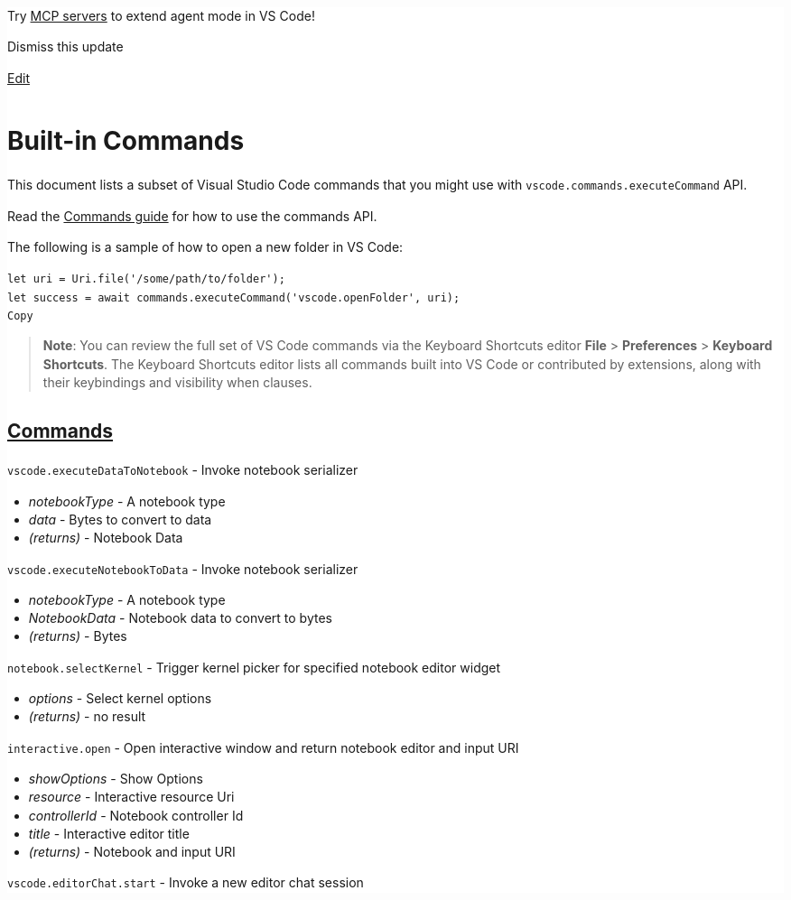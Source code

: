 Try [MCP servers](https://code.visualstudio.com/mcp) to extend agent mode in VS Code!

Dismiss this update

[Edit](https://vscode.dev/github/microsoft/vscode-docs/blob/main/api/references/commands.md "Edit this document in vscode.dev")

# Built-in Commands

This document lists a subset of Visual Studio Code commands that you might use with `vscode.commands.executeCommand` API.

Read the [Commands guide](https://code.visualstudio.com/api/extension-guides/command) for how to use the commands API.

The following is a sample of how to open a new folder in VS Code:

```
let uri = Uri.file('/some/path/to/folder');
let success = await commands.executeCommand('vscode.openFolder', uri);
Copy
```

> **Note**: You can review the full set of VS Code commands via the Keyboard Shortcuts editor **File** \> **Preferences** \> **Keyboard Shortcuts**. The Keyboard Shortcuts editor lists all commands built into VS Code or contributed by extensions, along with their keybindings and visibility when clauses.

## [Commands](https://code.visualstudio.com/api/references/commands\#commands)

`vscode.executeDataToNotebook` \- Invoke notebook serializer

- _notebookType_ \- A notebook type
- _data_ \- Bytes to convert to data
- _(returns)_ \- Notebook Data

`vscode.executeNotebookToData` \- Invoke notebook serializer

- _notebookType_ \- A notebook type
- _NotebookData_ \- Notebook data to convert to bytes
- _(returns)_ \- Bytes

`notebook.selectKernel` \- Trigger kernel picker for specified notebook editor widget

- _options_ \- Select kernel options
- _(returns)_ \- no result

`interactive.open` \- Open interactive window and return notebook editor and input URI

- _showOptions_ \- Show Options
- _resource_ \- Interactive resource Uri
- _controllerId_ \- Notebook controller Id
- _title_ \- Interactive editor title
- _(returns)_ \- Notebook and input URI

`vscode.editorChat.start` \- Invoke a new editor chat session
